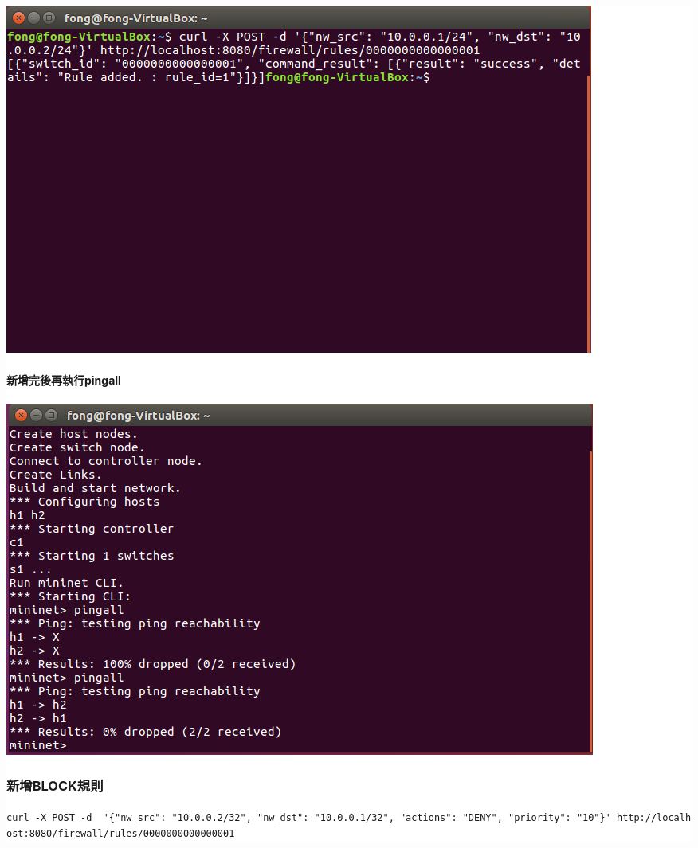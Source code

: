 ![](img/restful_all.PNG)
#### 新增完後再執行pingall
![](img/firewall_ping.PNG)

### 新增BLOCK規則
```console
curl -X POST -d  '{"nw_src": "10.0.0.2/32", "nw_dst": "10.0.0.1/32", "actions": "DENY", "priority": "10"}' http://localhost:8080/firewall/rules/0000000000000001
```